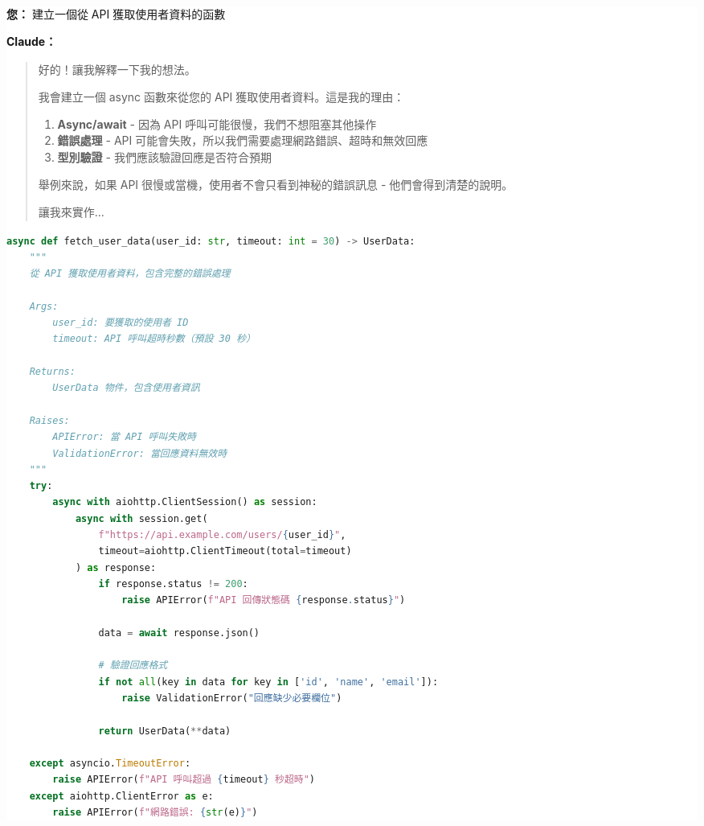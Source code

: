 **您：** 建立一個從 API 獲取使用者資料的函數

**Claude：**
> 好的！讓我解釋一下我的想法。
>
> 我會建立一個 async 函數來從您的 API 獲取使用者資料。這是我的理由：
>
> 1. **Async/await** - 因為 API 呼叫可能很慢，我們不想阻塞其他操作
> 2. **錯誤處理** - API 可能會失敗，所以我們需要處理網路錯誤、超時和無效回應
> 3. **型別驗證** - 我們應該驗證回應是否符合預期
>
> 舉例來說，如果 API 很慢或當機，使用者不會只看到神秘的錯誤訊息 - 他們會得到清楚的說明。
>
> 讓我來實作...

```python
async def fetch_user_data(user_id: str, timeout: int = 30) -> UserData:
    """
    從 API 獲取使用者資料，包含完整的錯誤處理

    Args:
        user_id: 要獲取的使用者 ID
        timeout: API 呼叫超時秒數（預設 30 秒）

    Returns:
        UserData 物件，包含使用者資訊

    Raises:
        APIError: 當 API 呼叫失敗時
        ValidationError: 當回應資料無效時
    """
    try:
        async with aiohttp.ClientSession() as session:
            async with session.get(
                f"https://api.example.com/users/{user_id}",
                timeout=aiohttp.ClientTimeout(total=timeout)
            ) as response:
                if response.status != 200:
                    raise APIError(f"API 回傳狀態碼 {response.status}")

                data = await response.json()

                # 驗證回應格式
                if not all(key in data for key in ['id', 'name', 'email']):
                    raise ValidationError("回應缺少必要欄位")

                return UserData(**data)

    except asyncio.TimeoutError:
        raise APIError(f"API 呼叫超過 {timeout} 秒超時")
    except aiohttp.ClientError as e:
        raise APIError(f"網路錯誤: {str(e)}")
```
